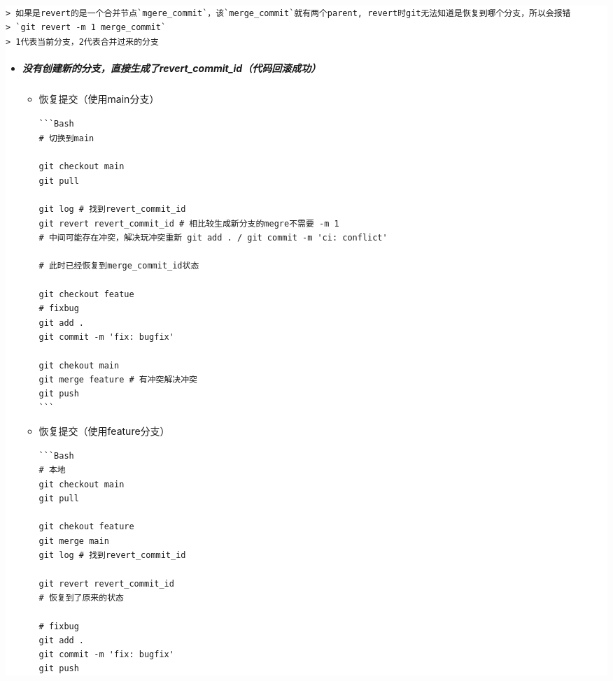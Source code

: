     > 如果是revert的是一个合并节点`mgere_commit`，该`merge_commit`就有两个parent, revert时git无法知道是恢复到哪个分支，所以会报错
    > `git revert -m 1 merge_commit`
    > 1代表当前分支，2代表合并过来的分支

- ##### 没有创建新的分支，直接生成了revert_commit_id（代码回滚成功）

  - 恢复提交（使用main分支）

        ```Bash
        # 切换到main
        
        git checkout main
        git pull
        
        git log # 找到revert_commit_id
        git revert revert_commit_id # 相比较生成新分支的megre不需要 -m 1
        # 中间可能存在冲突，解决玩冲突重新 git add . / git commit -m 'ci: conflict'
        
        # 此时已经恢复到merge_commit_id状态
        
        git checkout featue
        # fixbug
        git add .
        git commit -m 'fix: bugfix'
        
        git chekout main
        git merge feature # 有冲突解决冲突
        git push
        ```

  - 恢复提交（使用feature分支）

        ```Bash
        # 本地
        git checkout main
        git pull
        
        git chekout feature
        git merge main
        git log # 找到revert_commit_id
        
        git revert revert_commit_id
        # 恢复到了原来的状态
        
        # fixbug
        git add .
        git commit -m 'fix: bugfix'
        git push
        